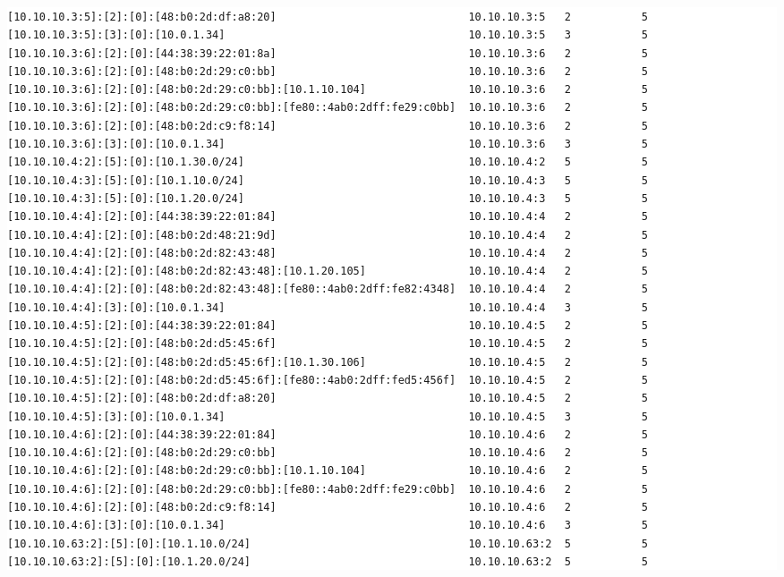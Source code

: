 ```
[10.10.10.3:5]:[2]:[0]:[48:b0:2d:df:a8:20]                              10.10.10.3:5   2           5      
[10.10.10.3:5]:[3]:[0]:[10.0.1.34]                                      10.10.10.3:5   3           5      
[10.10.10.3:6]:[2]:[0]:[44:38:39:22:01:8a]                              10.10.10.3:6   2           5      
[10.10.10.3:6]:[2]:[0]:[48:b0:2d:29:c0:bb]                              10.10.10.3:6   2           5      
[10.10.10.3:6]:[2]:[0]:[48:b0:2d:29:c0:bb]:[10.1.10.104]                10.10.10.3:6   2           5      
[10.10.10.3:6]:[2]:[0]:[48:b0:2d:29:c0:bb]:[fe80::4ab0:2dff:fe29:c0bb]  10.10.10.3:6   2           5      
[10.10.10.3:6]:[2]:[0]:[48:b0:2d:c9:f8:14]                              10.10.10.3:6   2           5      
[10.10.10.3:6]:[3]:[0]:[10.0.1.34]                                      10.10.10.3:6   3           5      
[10.10.10.4:2]:[5]:[0]:[10.1.30.0/24]                                   10.10.10.4:2   5           5      
[10.10.10.4:3]:[5]:[0]:[10.1.10.0/24]                                   10.10.10.4:3   5           5      
[10.10.10.4:3]:[5]:[0]:[10.1.20.0/24]                                   10.10.10.4:3   5           5      
[10.10.10.4:4]:[2]:[0]:[44:38:39:22:01:84]                              10.10.10.4:4   2           5      
[10.10.10.4:4]:[2]:[0]:[48:b0:2d:48:21:9d]                              10.10.10.4:4   2           5      
[10.10.10.4:4]:[2]:[0]:[48:b0:2d:82:43:48]                              10.10.10.4:4   2           5      
[10.10.10.4:4]:[2]:[0]:[48:b0:2d:82:43:48]:[10.1.20.105]                10.10.10.4:4   2           5      
[10.10.10.4:4]:[2]:[0]:[48:b0:2d:82:43:48]:[fe80::4ab0:2dff:fe82:4348]  10.10.10.4:4   2           5      
[10.10.10.4:4]:[3]:[0]:[10.0.1.34]                                      10.10.10.4:4   3           5      
[10.10.10.4:5]:[2]:[0]:[44:38:39:22:01:84]                              10.10.10.4:5   2           5      
[10.10.10.4:5]:[2]:[0]:[48:b0:2d:d5:45:6f]                              10.10.10.4:5   2           5      
[10.10.10.4:5]:[2]:[0]:[48:b0:2d:d5:45:6f]:[10.1.30.106]                10.10.10.4:5   2           5      
[10.10.10.4:5]:[2]:[0]:[48:b0:2d:d5:45:6f]:[fe80::4ab0:2dff:fed5:456f]  10.10.10.4:5   2           5      
[10.10.10.4:5]:[2]:[0]:[48:b0:2d:df:a8:20]                              10.10.10.4:5   2           5      
[10.10.10.4:5]:[3]:[0]:[10.0.1.34]                                      10.10.10.4:5   3           5      
[10.10.10.4:6]:[2]:[0]:[44:38:39:22:01:84]                              10.10.10.4:6   2           5      
[10.10.10.4:6]:[2]:[0]:[48:b0:2d:29:c0:bb]                              10.10.10.4:6   2           5      
[10.10.10.4:6]:[2]:[0]:[48:b0:2d:29:c0:bb]:[10.1.10.104]                10.10.10.4:6   2           5      
[10.10.10.4:6]:[2]:[0]:[48:b0:2d:29:c0:bb]:[fe80::4ab0:2dff:fe29:c0bb]  10.10.10.4:6   2           5      
[10.10.10.4:6]:[2]:[0]:[48:b0:2d:c9:f8:14]                              10.10.10.4:6   2           5      
[10.10.10.4:6]:[3]:[0]:[10.0.1.34]                                      10.10.10.4:6   3           5      
[10.10.10.63:2]:[5]:[0]:[10.1.10.0/24]                                  10.10.10.63:2  5           5      
[10.10.10.63:2]:[5]:[0]:[10.1.20.0/24]                                  10.10.10.63:2  5           5      
```